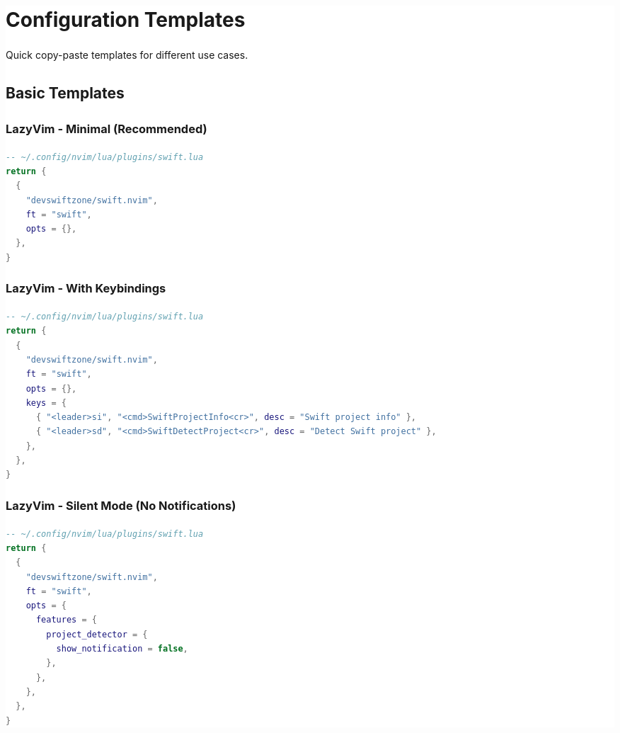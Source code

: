 # Configuration Templates

Quick copy-paste templates for different use cases.

## Basic Templates

### LazyVim - Minimal (Recommended)

```lua
-- ~/.config/nvim/lua/plugins/swift.lua
return {
  {
    "devswiftzone/swift.nvim",
    ft = "swift",
    opts = {},
  },
}
```

### LazyVim - With Keybindings

```lua
-- ~/.config/nvim/lua/plugins/swift.lua
return {
  {
    "devswiftzone/swift.nvim",
    ft = "swift",
    opts = {},
    keys = {
      { "<leader>si", "<cmd>SwiftProjectInfo<cr>", desc = "Swift project info" },
      { "<leader>sd", "<cmd>SwiftDetectProject<cr>", desc = "Detect Swift project" },
    },
  },
}
```

### LazyVim - Silent Mode (No Notifications)

```lua
-- ~/.config/nvim/lua/plugins/swift.lua
return {
  {
    "devswiftzone/swift.nvim",
    ft = "swift",
    opts = {
      features = {
        project_detector = {
          show_notification = false,
        },
      },
    },
  },
}
```

